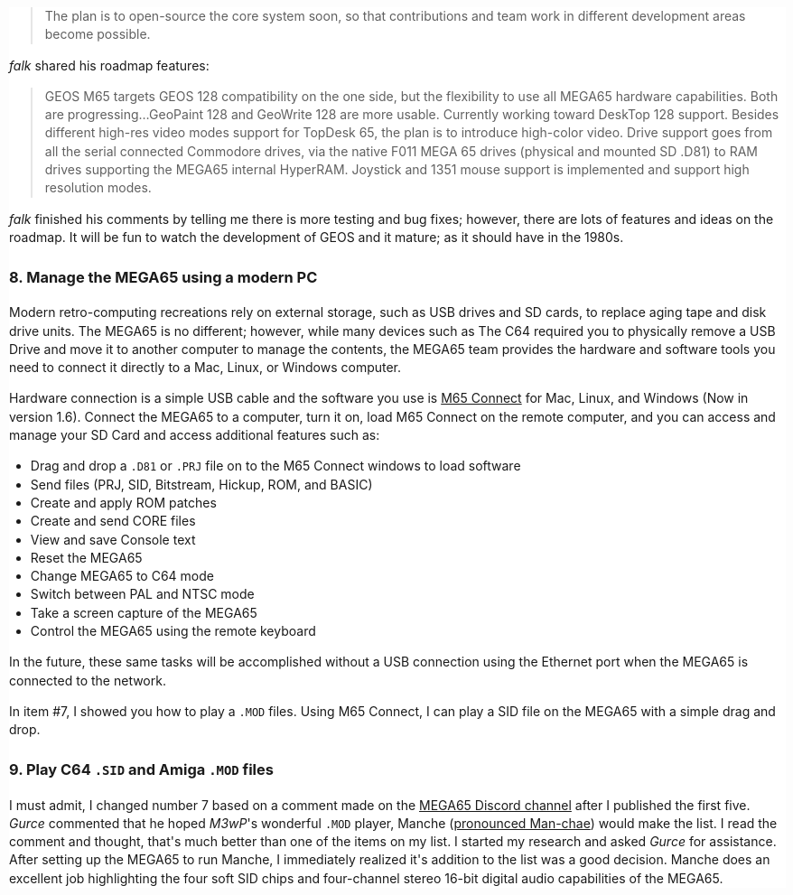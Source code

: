 > The plan is to open-source the core system soon, so that contributions and team work in different development areas become possible.

_falk_ shared his roadmap features:

> GEOS M65 targets GEOS 128 compatibility on the one side, but the flexibility to use all MEGA65 hardware capabilities. Both are progressing…GeoPaint 128 and GeoWrite 128 are more usable. Currently working toward DeskTop 128 support. Besides different high-res video modes support for TopDesk 65, the plan is to introduce high-color video. Drive support goes from all the serial connected Commodore drives, via the native F011 MEGA 65 drives (physical and mounted SD .D81) to RAM drives supporting the MEGA65 internal HyperRAM. Joystick and 1351 mouse support is implemented and support high resolution modes.

_falk_ finished his comments by telling me there is more testing and bug fixes; however, there are lots of features and ideas on the roadmap. It will be fun to watch the development of GEOS and it mature; as it should have in the 1980s.

### 8. Manage the MEGA65 using a modern PC

Modern retro-computing recreations rely on external storage, such as USB drives and SD cards, to replace aging tape and disk drive units. The MEGA65 is no different; however, while many devices such as The C64 required you to physically remove a USB Drive and move it to another computer to manage the contents, the MEGA65 team provides the hardware and software tools you need to connect it directly to a Mac, Linux, or Windows computer.

Hardware connection is a simple USB cable and the software you use is [M65 Connect](https://files.mega65.org?id=ed66f21e-297c-4320-8930-5008509619db) for Mac, Linux, and Windows (Now in version 1.6). Connect the MEGA65 to a computer, turn it on, load M65 Connect on the remote computer, and you can access and manage your SD Card and access additional features such as:

* Drag and drop a `.D81` or `.PRJ` file on to the M65 Connect windows to load software
* Send files (PRJ, SID, Bitstream, Hickup, ROM, and BASIC)
* Create and apply ROM patches
* Create and send CORE files
* View and save Console text
* Reset the MEGA65
* Change MEGA65 to C64 mode
* Switch between PAL and NTSC mode
* Take a screen capture of the MEGA65
* Control the MEGA65 using the remote keyboard

In the future, these same tasks will be accomplished without a USB connection using the Ethernet port when the MEGA65 is connected to the network.

In item #7, I showed you how to play a `.MOD` files. Using M65 Connect, I can play a SID file on the MEGA65 with a simple drag and drop.

### 9. Play C64 `.SID` and Amiga `.MOD` files

I must admit, I changed number 7 based on a comment made on the [MEGA65 Discord channel](https://discord.com/channels/719326990221574164/719326990221574168) after I published the first five. *Gurce*  commented that he hoped *M3wP*'s wonderful `.MOD` player, Manche ([pronounced Man-chae](https://translate.google.com/?sl=de&tl=en&text=Manche&op=translate)) would make the list. I read the comment and thought, that's much better than one of the items on my list. I started my research and asked _Gurce_ for assistance. After setting up the MEGA65 to run Manche, I immediately realized it's addition to the list was a good decision. Manche does an excellent job highlighting the four soft SID chips and four-channel stereo 16-bit digital audio capabilities of the MEGA65.
